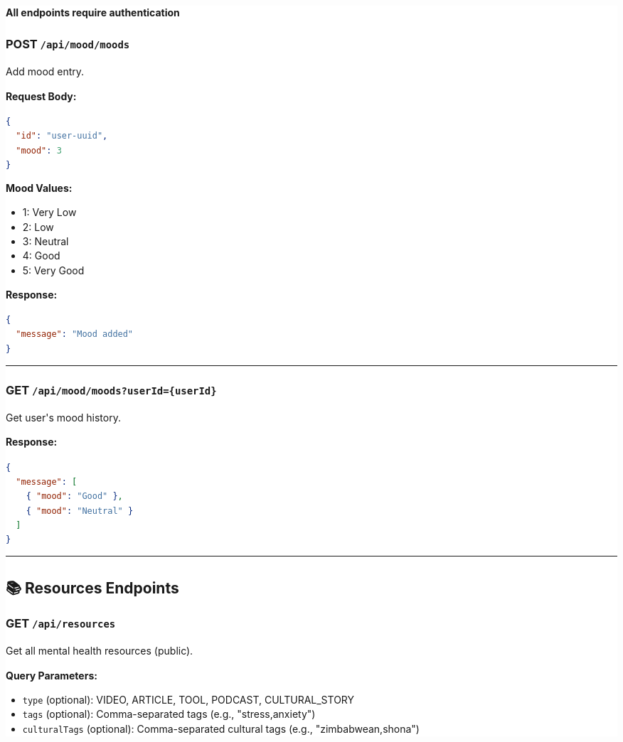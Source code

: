 **All endpoints require authentication**

### POST `/api/mood/moods`
Add mood entry.

**Request Body:**
```json
{
  "id": "user-uuid",
  "mood": 3
}
```

**Mood Values:**
- 1: Very Low
- 2: Low
- 3: Neutral
- 4: Good
- 5: Very Good

**Response:**
```json
{
  "message": "Mood added"
}
```

---

### GET `/api/mood/moods?userId={userId}`
Get user's mood history.

**Response:**
```json
{
  "message": [
    { "mood": "Good" },
    { "mood": "Neutral" }
  ]
}
```

---

## 📚 Resources Endpoints

### GET `/api/resources`
Get all mental health resources (public).

**Query Parameters:**
- `type` (optional): VIDEO, ARTICLE, TOOL, PODCAST, CULTURAL_STORY
- `tags` (optional): Comma-separated tags (e.g., "stress,anxiety")
- `culturalTags` (optional): Comma-separated cultural tags (e.g., "zimbabwean,shona")
